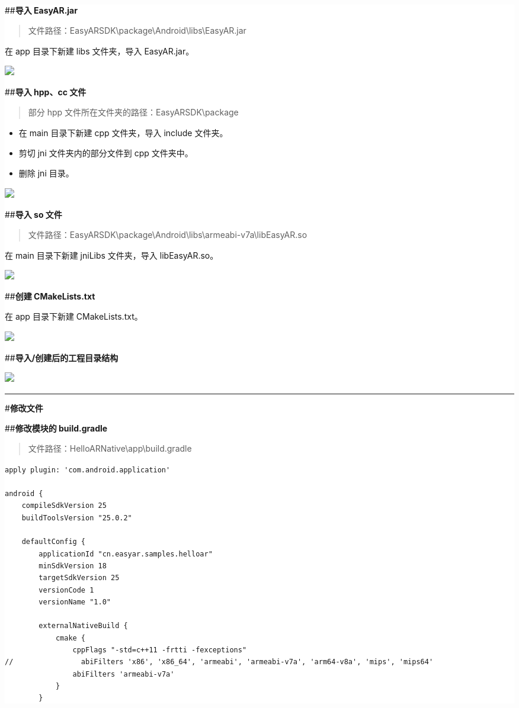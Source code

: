##**导入 EasyAR.jar**

>文件路径：EasyARSDK\package\Android\libs\EasyAR.jar

在 app 目录下新建 libs 文件夹，导入 EasyAR.jar。

![](https://github.com/weichao66666/HelloARNative/raw/master/README.md-images/QQ截图20170327120325.jpg)

##**导入 hpp、cc 文件**

>部分 hpp 文件所在文件夹的路径：EasyARSDK\package

* 在 main 目录下新建 cpp 文件夹，导入 include 文件夹。

* 剪切 jni 文件夹内的部分文件到 cpp 文件夹中。

* 删除 jni 目录。

![](https://github.com/weichao66666/HelloARNative/raw/master/README.md-images/QQ截图20170327120223.jpg)

##**导入 so 文件**

>文件路径：EasyARSDK\package\Android\libs\armeabi-v7a\libEasyAR.so

在 main 目录下新建 jniLibs 文件夹，导入 libEasyAR.so。

![](https://github.com/weichao66666/HelloARNative/raw/master/README.md-images/QQ截图20170327124312.jpg)

##**创建 CMakeLists.txt**

在 app 目录下新建 CMakeLists.txt。

![](https://github.com/weichao66666/HelloARNative/raw/master/README.md-images/QQ截图20170327124608.jpg)

##**导入/创建后的工程目录结构**

![](https://github.com/weichao66666/HelloARNative/raw/master/README.md-images/QQ截图20170327125058.jpg)

---

#**修改文件**

##**修改模块的 build.gradle**

>文件路径：HelloARNative\app\build.gradle

    apply plugin: 'com.android.application'
    
    android {
        compileSdkVersion 25
        buildToolsVersion "25.0.2"
    
        defaultConfig {
            applicationId "cn.easyar.samples.helloar"
            minSdkVersion 18
            targetSdkVersion 25
            versionCode 1
            versionName "1.0"
    
            externalNativeBuild {
                cmake {
                    cppFlags "-std=c++11 -frtti -fexceptions"
    //                abiFilters 'x86', 'x86_64', 'armeabi', 'armeabi-v7a', 'arm64-v8a', 'mips', 'mips64'
                    abiFilters 'armeabi-v7a'
                }
            }
    